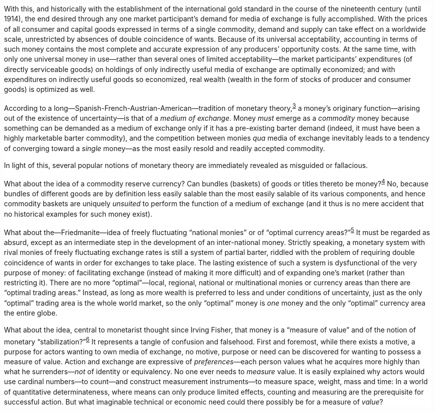 <p>With this, and historically with the establishment of the international gold standard in the course of the nineteenth century (until 1914), the end desired through any one market participant’s demand for media of exchange is fully accomplished. With the prices of all consumer and capital goods expressed in terms of a single commodity, demand and supply can take effect on a worldwide scale, unrestricted by absences of double coincidence of wants. Because of its universal acceptability, accounting in terms of such money contains the most complete and accurate expression of any producers’ opportunity costs. At the same time, with only one universal money in use—rather than several ones of limited acceptability—the market participants’ expenditures (of directly serviceable goods) on holdings of only indirectly useful media of exchange are optimally economized; and with expenditures on indirectly useful goods so economized, real wealth (wealth in the form of stocks of producer and consumer goods) is optimized as well.</p>

<p><a id="ref03"></a>According to a long—Spanish-French-Austrian-American—tradition of monetary theory,<sup><a href="#fn03">3</a></sup> a money’s originary function—arising out of the existence of uncertainty—is that of a <em>medium of exchange</em>. Money <em>must</em> emerge as a <em>commodity</em> money because something can be demanded as a medium of exchange only if it has a pre-existing barter demand (indeed, it must have been a highly marketable barter commodity), and the competition between monies <em>qua</em> media of exchange inevitably leads to a tendency of converging toward a <em>single</em> money—as the most easily resold and readily accepted commodity.</p>

<p>In light of this, several popular notions of monetary theory are immediately revealed as misguided or fallacious.</p>

<p><a id="ref04"></a>What about the idea of a commodity reserve currency? Can bundles (baskets) of goods or titles thereto be money?<sup><a href="#fn04">4</a></sup> No, because bundles of different goods are by definition less easily salable than the most easily salable of its various components, and hence commodity baskets are uniquely <em>unsuited</em> to perform the function of a medium of exchange (and it thus is no mere accident that no historical examples for such money exist).</p>

<p><a id="ref05"></a>What about the—Friedmanite—idea of freely fluctuating “national monies” or of “optimal currency areas?”<sup><a href="#fn05">5</a></sup> It must be regarded as absurd, except as an intermediate step in the development of an inter-national money. Strictly speaking, a monetary system with rival monies of freely fluctuating exchange rates is still a system of partial barter, riddled with the problem of requiring double coincidence of wants in order for exchanges to take place. The lasting existence of such a system is dysfunctional of the very purpose of money: of facilitating exchange (instead of making it more difficult) and of expanding one’s market (rather than restricting it). There are no more “optimal”—local, regional, national or multinational monies or currency areas than there are “optimal trading areas.” Instead, as long as more wealth is preferred to less and under conditions of uncertainty, just as the only “optimal” trading area is the whole world market, so the only “optimal” money is <em>one</em> money and the only “optimal” currency area the entire globe.</p>

<p><a id="ref06"></a>What about the idea, central to monetarist thought since Irving Fisher, that money is a “measure of value” and of the notion of monetary “stabilization?”<sup><a href="#fn06">6</a></sup> It represents a tangle of confusion and falsehood. First and foremost, while there exists a motive, a purpose for actors wanting to own media of exchange, no motive, purpose or need can be discovered for wanting to possess a measure of value. Action and exchange are expressive of <em>preferences</em>—each person values what he acquires more highly than what he surrenders—<em>not</em> of identity or equivalency. No one ever needs to <em>measure</em> value. It is easily explained why actors would use cardinal numbers—to count—and construct measurement instruments—to measure space, weight, mass and time: In a world of quantitative determinateness, where means can only produce limited effects, counting and measuring are the prerequisite for successful action. But what imaginable technical or economic need could there possibly be for a measure of <em>value</em>?</p>
